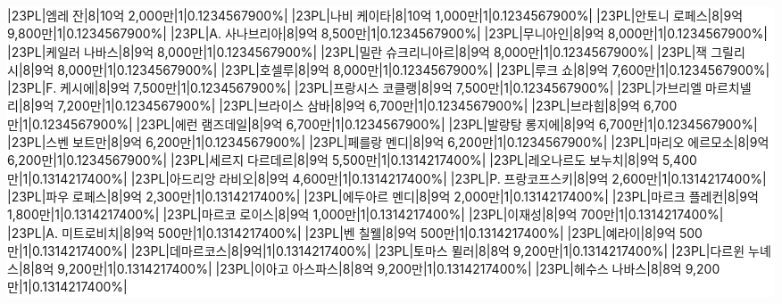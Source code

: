 |23PL|엠레 잔|8|10억 2,000만|1|0.1234567900%|
|23PL|나비 케이타|8|10억 1,000만|1|0.1234567900%|
|23PL|안토니 로페스|8|9억 9,800만|1|0.1234567900%|
|23PL|A. 사나브리아|8|9억 8,500만|1|0.1234567900%|
|23PL|무니아인|8|9억 8,000만|1|0.1234567900%|
|23PL|케일러 나바스|8|9억 8,000만|1|0.1234567900%|
|23PL|밀란 슈크리니아르|8|9억 8,000만|1|0.1234567900%|
|23PL|잭 그릴리시|8|9억 8,000만|1|0.1234567900%|
|23PL|호셀루|8|9억 8,000만|1|0.1234567900%|
|23PL|루크 쇼|8|9억 7,600만|1|0.1234567900%|
|23PL|F. 케시에|8|9억 7,500만|1|0.1234567900%|
|23PL|프랑시스 코클랭|8|9억 7,500만|1|0.1234567900%|
|23PL|가브리엘 마르치넬리|8|9억 7,200만|1|0.1234567900%|
|23PL|브라이스 삼바|8|9억 6,700만|1|0.1234567900%|
|23PL|브라힘|8|9억 6,700만|1|0.1234567900%|
|23PL|에런 램즈데일|8|9억 6,700만|1|0.1234567900%|
|23PL|발랑탕 롱지에|8|9억 6,700만|1|0.1234567900%|
|23PL|스벤 보트만|8|9억 6,200만|1|0.1234567900%|
|23PL|페를랑 멘디|8|9억 6,200만|1|0.1234567900%|
|23PL|마리오 에르모소|8|9억 6,200만|1|0.1234567900%|
|23PL|세르지 다르데르|8|9억 5,500만|1|0.1314217400%|
|23PL|레오나르도 보누치|8|9억 5,400만|1|0.1314217400%|
|23PL|아드리앙 라비오|8|9억 4,600만|1|0.1314217400%|
|23PL|P. 프랑코프스키|8|9억 2,600만|1|0.1314217400%|
|23PL|파우 로페스|8|9억 2,300만|1|0.1314217400%|
|23PL|에두아르 멘디|8|9억 2,000만|1|0.1314217400%|
|23PL|마르크 플레컨|8|9억 1,800만|1|0.1314217400%|
|23PL|마르코 로이스|8|9억 1,000만|1|0.1314217400%|
|23PL|이재성|8|9억 700만|1|0.1314217400%|
|23PL|A. 미트로비치|8|9억 500만|1|0.1314217400%|
|23PL|벤 칠웰|8|9억 500만|1|0.1314217400%|
|23PL|예라이|8|9억 500만|1|0.1314217400%|
|23PL|데마르코스|8|9억|1|0.1314217400%|
|23PL|토마스 뮐러|8|8억 9,200만|1|0.1314217400%|
|23PL|다르윈 누녜스|8|8억 9,200만|1|0.1314217400%|
|23PL|이아고 아스파스|8|8억 9,200만|1|0.1314217400%|
|23PL|헤수스 나바스|8|8억 9,200만|1|0.1314217400%|